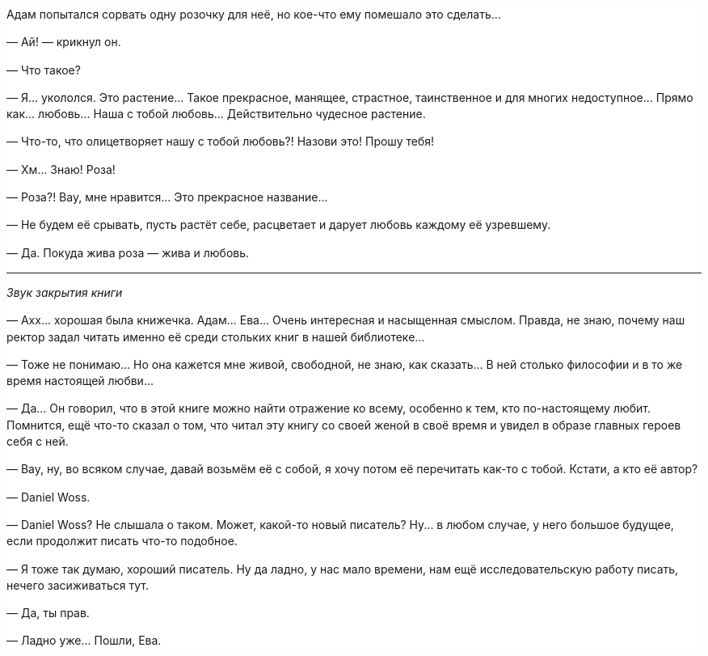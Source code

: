 Адам попытался сорвать одну розочку для неё, но кое-что ему помешало это сделать...

— Ай! — крикнул он.

— Что такое?

— Я... укололся. Это растение... Такое прекрасное, манящее, страстное, таинственное и для многих недоступное... Прямо как... любовь... Наша с тобой любовь... Действительно чудесное растение.

— Что-то, что олицетворяет нашу с тобой любовь?! Назови это! Прошу тебя!

— Хм... Знаю! Роза!

— Роза?! Вау, мне нравится... Это прекрасное название...

— Не будем её срывать, пусть растёт себе, расцветает и дарует любовь каждому её узревшему.

— Да. Покуда жива роза — жива и любовь.

---

_Звук закрытия книги_

— Ахх... хорошая была книжечка. Адам... Ева... Очень интересная и насыщенная смыслом. Правда, не знаю, почему наш ректор задал читать именно её среди стольких книг в нашей библиотеке...

— Тоже не понимаю... Но она кажется мне живой, свободной, не знаю, как сказать... В ней столько философии и в то же время настоящей любви...

— Да... Он говорил, что в этой книге можно найти отражение ко всему, особенно к тем, кто по-настоящему любит. Помнится, ещё что-то сказал о том, что читал эту книгу со своей женой в своё время и увидел в образе главных героев себя с ней.

— Вау, ну, во всяком случае, давай возьмём её с собой, я хочу потом её перечитать как-то с тобой. Кстати, а кто её автор?

— Daniel Woss.

— Daniel Woss? Не слышала о таком. Может, какой-то новый писатель? Ну... в любом случае, у него большое будущее, если продолжит писать что-то подобное.

— Я тоже так думаю, хороший писатель. Ну да ладно, у нас мало времени, нам ещё исследовательскую работу писать, нечего засиживаться тут.

— Да, ты прав.

— Ладно уже... Пошли, Ева.
